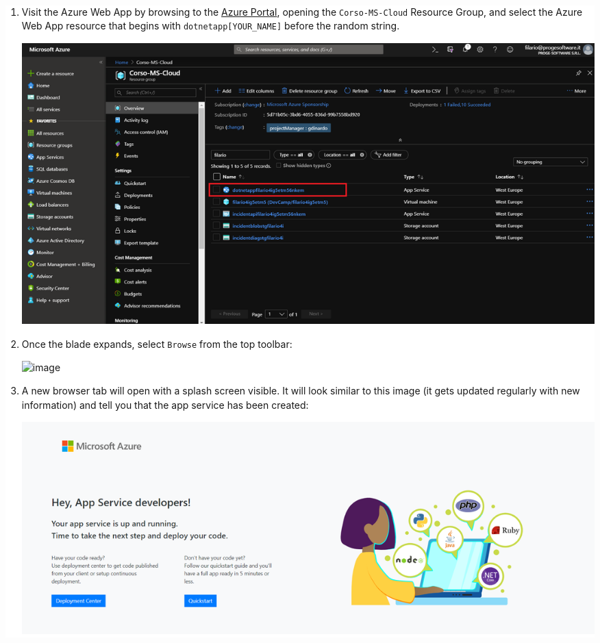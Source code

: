 1. Visit the Azure Web App by browsing to the [Azure Portal](http://portal.azure.com), opening the `Corso-MS-Cloud` Resource Group, and select the Azure Web App resource that begins with `dotnetapp[YOUR_NAME]` before the random string.

    ![image](./media/2019-10_04_01_AzurePortal_dotnetapp.png)

1. Once the blade expands, select `Browse` from the top toolbar:

    ![image](./media/2017-06-22_11_29_00.png)

1. A new browser tab will open with a splash screen visible. It will look similar to this image (it gets updated regularly with new information) and tell you that the app service has been created:

    ![image](./media/2019-10_04_02_Web_Service_Empty.png)
